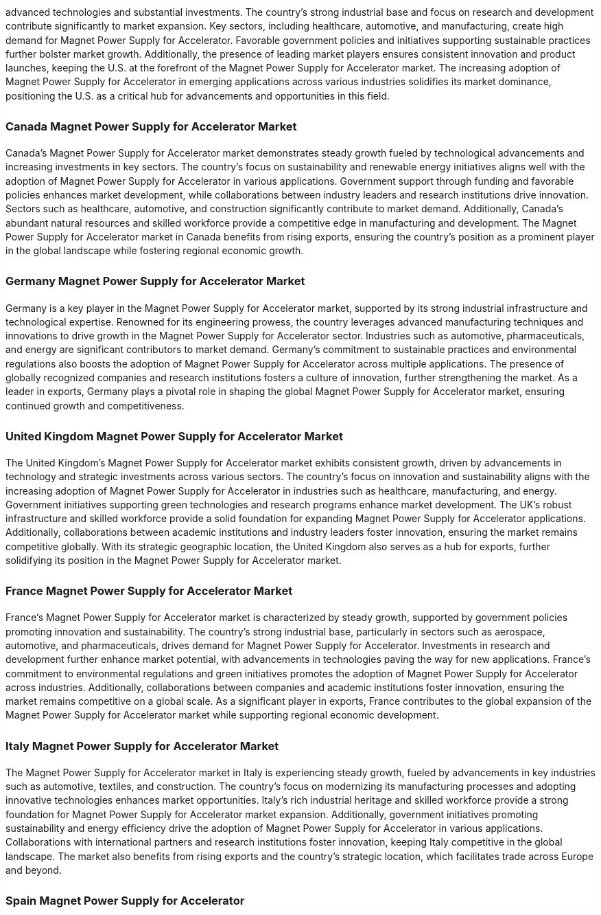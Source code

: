 advanced technologies and substantial investments. The country&rsquo;s strong industrial base and focus on research and development contribute significantly to market expansion. Key sectors, including healthcare, automotive, and manufacturing, create high demand for Magnet Power Supply for Accelerator. Favorable government policies and initiatives supporting sustainable practices further bolster market growth. Additionally, the presence of leading market players ensures consistent innovation and product launches, keeping the U.S. at the forefront of the Magnet Power Supply for Accelerator market. The increasing adoption of Magnet Power Supply for Accelerator in emerging applications across various industries solidifies its market dominance, positioning the U.S. as a critical hub for advancements and opportunities in this field.</p><h3>Canada Magnet Power Supply for Accelerator Market</h3><p>Canada&rsquo;s Magnet Power Supply for Accelerator market demonstrates steady growth fueled by technological advancements and increasing investments in key sectors. The country&rsquo;s focus on sustainability and renewable energy initiatives aligns well with the adoption of Magnet Power Supply for Accelerator in various applications. Government support through funding and favorable policies enhances market development, while collaborations between industry leaders and research institutions drive innovation. Sectors such as healthcare, automotive, and construction significantly contribute to market demand. Additionally, Canada&rsquo;s abundant natural resources and skilled workforce provide a competitive edge in manufacturing and development. The Magnet Power Supply for Accelerator market in Canada benefits from rising exports, ensuring the country&rsquo;s position as a prominent player in the global landscape while fostering regional economic growth.</p><h3>Germany Magnet Power Supply for Accelerator Market</h3><p>Germany is a key player in the Magnet Power Supply for Accelerator market, supported by its strong industrial infrastructure and technological expertise. Renowned for its engineering prowess, the country leverages advanced manufacturing techniques and innovations to drive growth in the Magnet Power Supply for Accelerator sector. Industries such as automotive, pharmaceuticals, and energy are significant contributors to market demand. Germany&rsquo;s commitment to sustainable practices and environmental regulations also boosts the adoption of Magnet Power Supply for Accelerator across multiple applications. The presence of globally recognized companies and research institutions fosters a culture of innovation, further strengthening the market. As a leader in exports, Germany plays a pivotal role in shaping the global Magnet Power Supply for Accelerator market, ensuring continued growth and competitiveness.</p><h3>United Kingdom Magnet Power Supply for Accelerator Market</h3><p>The United Kingdom&rsquo;s Magnet Power Supply for Accelerator market exhibits consistent growth, driven by advancements in technology and strategic investments across various sectors. The country&rsquo;s focus on innovation and sustainability aligns with the increasing adoption of Magnet Power Supply for Accelerator in industries such as healthcare, manufacturing, and energy. Government initiatives supporting green technologies and research programs enhance market development. The UK&rsquo;s robust infrastructure and skilled workforce provide a solid foundation for expanding Magnet Power Supply for Accelerator applications. Additionally, collaborations between academic institutions and industry leaders foster innovation, ensuring the market remains competitive globally. With its strategic geographic location, the United Kingdom also serves as a hub for exports, further solidifying its position in the Magnet Power Supply for Accelerator market.</p><h3>France Magnet Power Supply for Accelerator Market</h3><p>France&rsquo;s Magnet Power Supply for Accelerator market is characterized by steady growth, supported by government policies promoting innovation and sustainability. The country&rsquo;s strong industrial base, particularly in sectors such as aerospace, automotive, and pharmaceuticals, drives demand for Magnet Power Supply for Accelerator. Investments in research and development further enhance market potential, with advancements in technologies paving the way for new applications. France&rsquo;s commitment to environmental regulations and green initiatives promotes the adoption of Magnet Power Supply for Accelerator across industries. Additionally, collaborations between companies and academic institutions foster innovation, ensuring the market remains competitive on a global scale. As a significant player in exports, France contributes to the global expansion of the Magnet Power Supply for Accelerator market while supporting regional economic development.</p><h3>Italy Magnet Power Supply for Accelerator Market</h3><p>The Magnet Power Supply for Accelerator market in Italy is experiencing steady growth, fueled by advancements in key industries such as automotive, textiles, and construction. The country&rsquo;s focus on modernizing its manufacturing processes and adopting innovative technologies enhances market opportunities. Italy&rsquo;s rich industrial heritage and skilled workforce provide a strong foundation for Magnet Power Supply for Accelerator market expansion. Additionally, government initiatives promoting sustainability and energy efficiency drive the adoption of Magnet Power Supply for Accelerator in various applications. Collaborations with international partners and research institutions foster innovation, keeping Italy competitive in the global landscape. The market also benefits from rising exports and the country&rsquo;s strategic location, which facilitates trade across Europe and beyond.</p><h3>Spain Magnet Power Supply for Accelerator